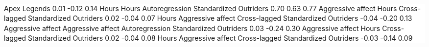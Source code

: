    <td style="text-align:left;"> Apex Legends </td>
   <td style="text-align:right;"> 0.01 </td>
   <td style="text-align:right;"> -0.12 </td>
   <td style="text-align:right;"> 0.14 </td>
  </tr>
  <tr>
   <td style="text-align:left;"> Hours </td>
   <td style="text-align:left;"> Hours </td>
   <td style="text-align:left;"> Autoregression </td>
   <td style="text-align:left;"> Standardized </td>
   <td style="text-align:left;"> Outriders </td>
   <td style="text-align:right;"> 0.70 </td>
   <td style="text-align:right;"> 0.63 </td>
   <td style="text-align:right;"> 0.77 </td>
  </tr>
  <tr>
   <td style="text-align:left;"> Aggressive affect </td>
   <td style="text-align:left;"> Hours </td>
   <td style="text-align:left;"> Cross-lagged </td>
   <td style="text-align:left;"> Standardized </td>
   <td style="text-align:left;"> Outriders </td>
   <td style="text-align:right;"> 0.02 </td>
   <td style="text-align:right;"> -0.04 </td>
   <td style="text-align:right;"> 0.07 </td>
  </tr>
  <tr>
   <td style="text-align:left;"> Hours </td>
   <td style="text-align:left;"> Aggressive affect </td>
   <td style="text-align:left;"> Cross-lagged </td>
   <td style="text-align:left;"> Standardized </td>
   <td style="text-align:left;"> Outriders </td>
   <td style="text-align:right;"> -0.04 </td>
   <td style="text-align:right;"> -0.20 </td>
   <td style="text-align:right;"> 0.13 </td>
  </tr>
  <tr>
   <td style="text-align:left;"> Aggressive affect </td>
   <td style="text-align:left;"> Aggressive affect </td>
   <td style="text-align:left;"> Autoregression </td>
   <td style="text-align:left;"> Standardized </td>
   <td style="text-align:left;"> Outriders </td>
   <td style="text-align:right;"> 0.03 </td>
   <td style="text-align:right;"> -0.24 </td>
   <td style="text-align:right;"> 0.30 </td>
  </tr>
  <tr>
   <td style="text-align:left;"> Aggressive affect </td>
   <td style="text-align:left;"> Hours </td>
   <td style="text-align:left;"> Cross-lagged </td>
   <td style="text-align:left;"> Standardized </td>
   <td style="text-align:left;"> Outriders </td>
   <td style="text-align:right;"> 0.02 </td>
   <td style="text-align:right;"> -0.04 </td>
   <td style="text-align:right;"> 0.08 </td>
  </tr>
  <tr>
   <td style="text-align:left;"> Hours </td>
   <td style="text-align:left;"> Aggressive affect </td>
   <td style="text-align:left;"> Cross-lagged </td>
   <td style="text-align:left;"> Standardized </td>
   <td style="text-align:left;"> Outriders </td>
   <td style="text-align:right;"> -0.03 </td>
   <td style="text-align:right;"> -0.14 </td>
   <td style="text-align:right;"> 0.09 </td>